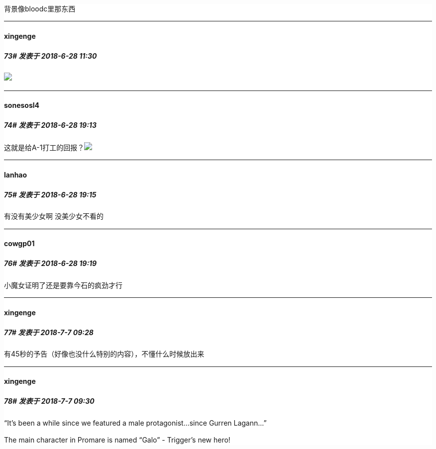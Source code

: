
背景像bloodc里那东西


-----

####  xingenge  
##### 73#       发表于 2018-6-28 11:30


<img src="http://wx3.sinaimg.cn/large/740ca5e5gy1fsqqggyo9mj20go0pqwyr.jpg" referrerpolicy="no-referrer">


-----

####  sonesosl4  
##### 74#       发表于 2018-6-28 19:13


这就是给A-1打工的回报？<img src="https://static.saraba1st.com/image/smiley/face2017/067.png" referrerpolicy="no-referrer">


-----

####  lanhao  
##### 75#       发表于 2018-6-28 19:15


有没有美少女啊 没美少女不看的


-----

####  cowgp01  
##### 76#       发表于 2018-6-28 19:19


小魔女证明了还是要靠今石的疯劲才行


-----

####  xingenge  
##### 77#       发表于 2018-7-7 09:28


有45秒的予告（好像也没什么特别的内容），不懂什么时候放出来


-----

####  xingenge  
##### 78#       发表于 2018-7-7 09:30


“It’s been a while since we featured a male protagonist...since Gurren Lagann...” 

The main character in Promare is named “Galo” - Trigger’s new hero! 
